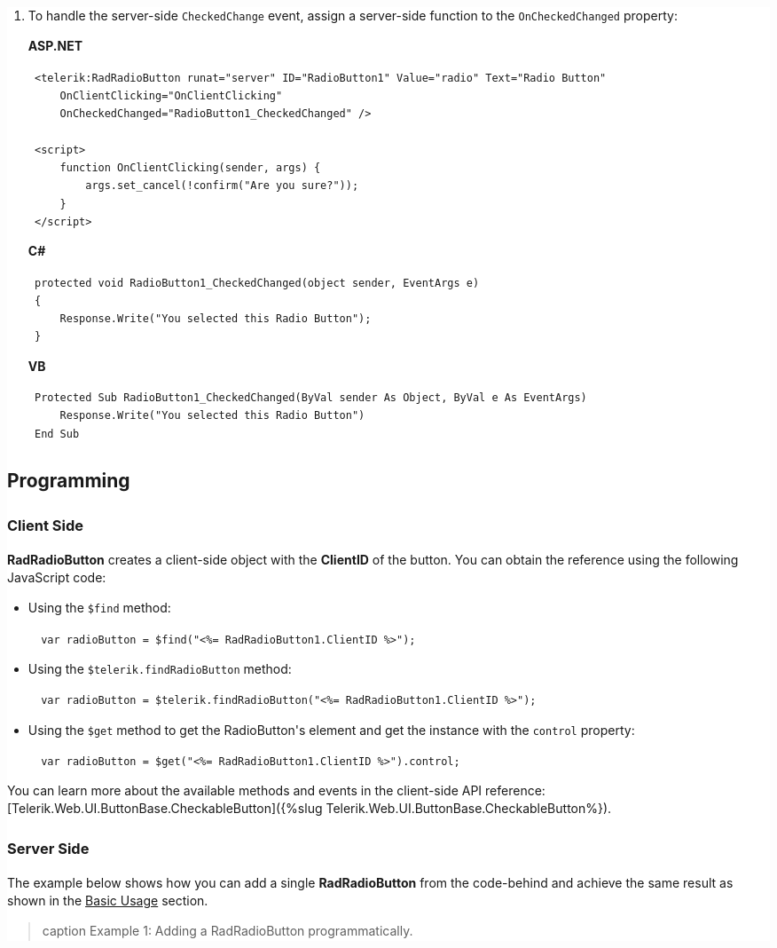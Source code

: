 1. To handle the server-side `CheckedChange` event, assign a server-side function to the `OnCheckedChanged` property:

	**ASP.NET**

		<telerik:RadRadioButton runat="server" ID="RadioButton1" Value="radio" Text="Radio Button" 
			OnClientClicking="OnClientClicking"
			OnCheckedChanged="RadioButton1_CheckedChanged" />
		
		<script>
			function OnClientClicking(sender, args) {
				args.set_cancel(!confirm("Are you sure?"));
			}
		</script>

	**C#**

		protected void RadioButton1_CheckedChanged(object sender, EventArgs e)
		{
			Response.Write("You selected this Radio Button");
		}

	**VB**

		Protected Sub RadioButton1_CheckedChanged(ByVal sender As Object, ByVal e As EventArgs)
			Response.Write("You selected this Radio Button")
		End Sub

## Programming

### Client Side

**RadRadioButton** creates a client-side object with the **ClientID** of the button. You can obtain the reference using the following JavaScript code:

* Using the `$find` method:

		var radioButton = $find("<%= RadRadioButton1.ClientID %>");

* Using the `$telerik.findRadioButton` method:

		var radioButton = $telerik.findRadioButton("<%= RadRadioButton1.ClientID %>");

* Using the `$get` method to get the RadioButton's element and get the instance with the `control` property:

		var radioButton = $get("<%= RadRadioButton1.ClientID %>").control;


You can learn more about the available methods and events in the client-side API reference: [Telerik.Web.UI.ButtonBase.CheckableButton]({%slug Telerik.Web.UI.ButtonBase.CheckableButton%}).

### Server Side

The example below shows how you can add a single **RadRadioButton** from the code-behind and achieve the same result as shown in the [Basic Usage](#basic-usage) section.

>caption Example 1: Adding a RadRadioButton programmatically.
